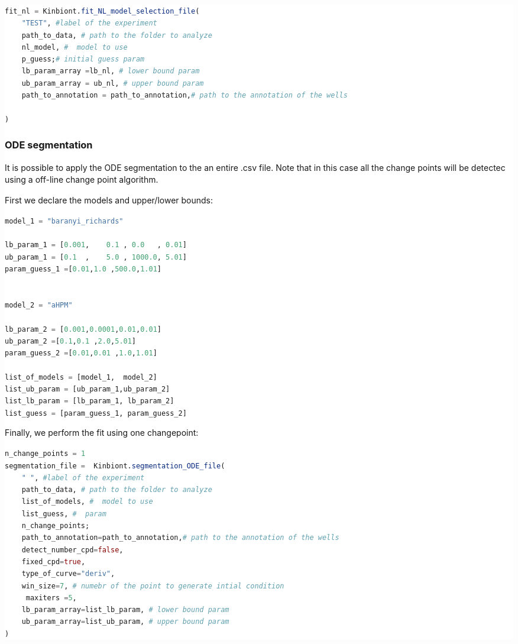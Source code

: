 ```julia
fit_nl = Kinbiont.fit_NL_model_selection_file(
    "TEST", #label of the experiment
    path_to_data, # path to the folder to analyze
    nl_model, #  model to use
    p_guess;# initial guess param
    lb_param_array =lb_nl, # lower bound param
    ub_param_array = ub_nl, # upper bound param
    path_to_annotation = path_to_annotation,# path to the annotation of the wells
  
)
```

### ODE segmentation

It is possible to apply the ODE segmentation to the an entire .csv file. Note that in this case all the change points will be detectec using a off-line change point algorithm.

First we declare the models and upper/lower bounds:
```julia
model_1 = "baranyi_richards"

lb_param_1 = [0.001,    0.1 , 0.0   , 0.01]
ub_param_1 = [0.1  ,    5.0 , 1000.0, 5.01]
param_guess_1 =[0.01,1.0 ,500.0,1.01]


model_2 = "aHPM"

lb_param_2 = [0.001,0.0001,0.01,0.01]
ub_param_2 =[0.1,0.1 ,2.0,5.01]
param_guess_2 =[0.01,0.01 ,1.0,1.01]

list_of_models = [model_1,  model_2]
list_ub_param = [ub_param_1,ub_param_2]
list_lb_param = [lb_param_1, lb_param_2]
list_guess = [param_guess_1, param_guess_2]

```

Finally, we perform the fit using one changepoint:
```julia
n_change_points = 1
segmentation_file =  Kinbiont.segmentation_ODE_file(
    " ", #label of the experiment
    path_to_data, # path to the folder to analyze
    list_of_models, #  model to use 
    list_guess, #  param
    n_change_points;
    path_to_annotation=path_to_annotation,# path to the annotation of the wells
    detect_number_cpd=false,
    fixed_cpd=true,
    type_of_curve="deriv",
    win_size=7, # numebr of the point to generate intial condition
     maxiters =5,
    lb_param_array=list_lb_param, # lower bound param
    ub_param_array=list_ub_param, # upper bound param
)
```
